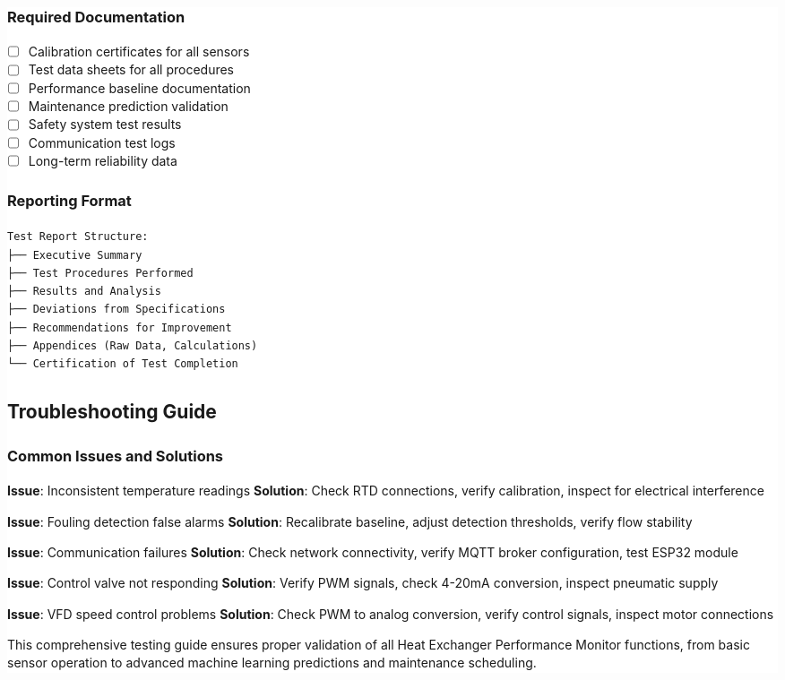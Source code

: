 ### Required Documentation
- [ ] Calibration certificates for all sensors
- [ ] Test data sheets for all procedures
- [ ] Performance baseline documentation
- [ ] Maintenance prediction validation
- [ ] Safety system test results
- [ ] Communication test logs
- [ ] Long-term reliability data

### Reporting Format
```
Test Report Structure:
├── Executive Summary
├── Test Procedures Performed
├── Results and Analysis
├── Deviations from Specifications
├── Recommendations for Improvement
├── Appendices (Raw Data, Calculations)
└── Certification of Test Completion
```

## Troubleshooting Guide

### Common Issues and Solutions

**Issue**: Inconsistent temperature readings
**Solution**: Check RTD connections, verify calibration, inspect for electrical interference

**Issue**: Fouling detection false alarms
**Solution**: Recalibrate baseline, adjust detection thresholds, verify flow stability

**Issue**: Communication failures
**Solution**: Check network connectivity, verify MQTT broker configuration, test ESP32 module

**Issue**: Control valve not responding
**Solution**: Verify PWM signals, check 4-20mA conversion, inspect pneumatic supply

**Issue**: VFD speed control problems
**Solution**: Check PWM to analog conversion, verify control signals, inspect motor connections

This comprehensive testing guide ensures proper validation of all Heat Exchanger Performance Monitor functions, from basic sensor operation to advanced machine learning predictions and maintenance scheduling.